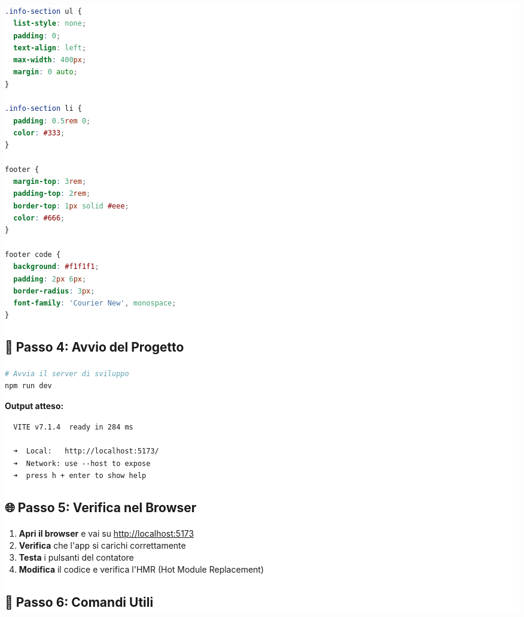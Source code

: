 ```css
.info-section ul {
  list-style: none;
  padding: 0;
  text-align: left;
  max-width: 400px;
  margin: 0 auto;
}

.info-section li {
  padding: 0.5rem 0;
  color: #333;
}

footer {
  margin-top: 3rem;
  padding-top: 2rem;
  border-top: 1px solid #eee;
  color: #666;
}

footer code {
  background: #f1f1f1;
  padding: 2px 6px;
  border-radius: 3px;
  font-family: 'Courier New', monospace;
}
```

## 🚀 Passo 4: Avvio del Progetto

```bash
# Avvia il server di sviluppo
npm run dev
```

**Output atteso:**
```
  VITE v7.1.4  ready in 284 ms

  ➜  Local:   http://localhost:5173/
  ➜  Network: use --host to expose
  ➜  press h + enter to show help
```

## 🌐 Passo 5: Verifica nel Browser

1. **Apri il browser** e vai su [http://localhost:5173](http://localhost:5173)
2. **Verifica** che l'app si carichi correttamente
3. **Testa** i pulsanti del contatore
4. **Modifica** il codice e verifica l'HMR (Hot Module Replacement)

## 🔧 Passo 6: Comandi Utili
